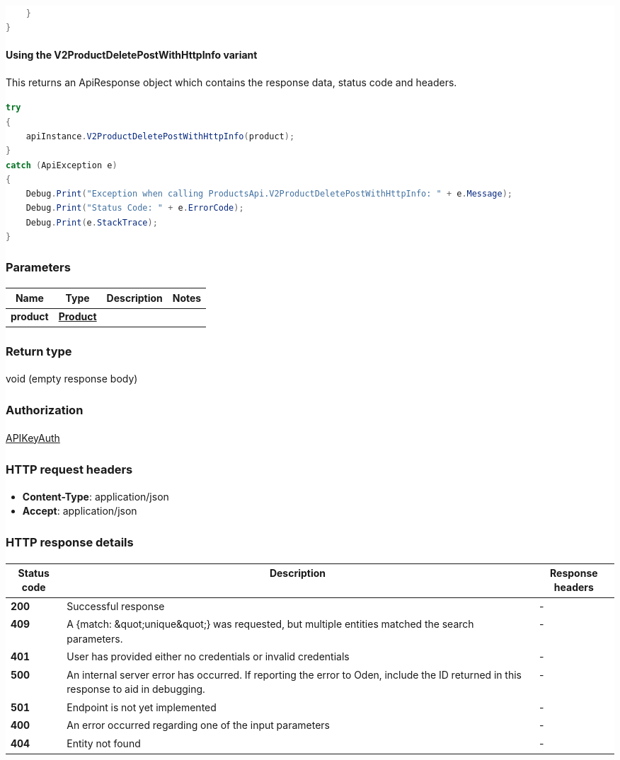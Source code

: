 ```csharp
    }
}
```

#### Using the V2ProductDeletePostWithHttpInfo variant
This returns an ApiResponse object which contains the response data, status code and headers.

```csharp
try
{
    apiInstance.V2ProductDeletePostWithHttpInfo(product);
}
catch (ApiException e)
{
    Debug.Print("Exception when calling ProductsApi.V2ProductDeletePostWithHttpInfo: " + e.Message);
    Debug.Print("Status Code: " + e.ErrorCode);
    Debug.Print(e.StackTrace);
}
```

### Parameters

| Name | Type | Description | Notes |
|------|------|-------------|-------|
| **product** | [**Product**](Product.md) |  |  |

### Return type

void (empty response body)

### Authorization

[APIKeyAuth](../README.md#APIKeyAuth)

### HTTP request headers

 - **Content-Type**: application/json
 - **Accept**: application/json


### HTTP response details
| Status code | Description | Response headers |
|-------------|-------------|------------------|
| **200** | Successful response |  -  |
| **409** | A {match: \&quot;unique\&quot;} was requested, but multiple entities matched the search parameters.  |  -  |
| **401** | User has provided either no credentials or invalid credentials |  -  |
| **500** | An internal server error has occurred. If reporting the error to Oden, include the ID returned in this response to aid in debugging.  |  -  |
| **501** | Endpoint is not yet implemented |  -  |
| **400** | An error occurred regarding one of the input parameters |  -  |
| **404** | Entity not found |  -  |
